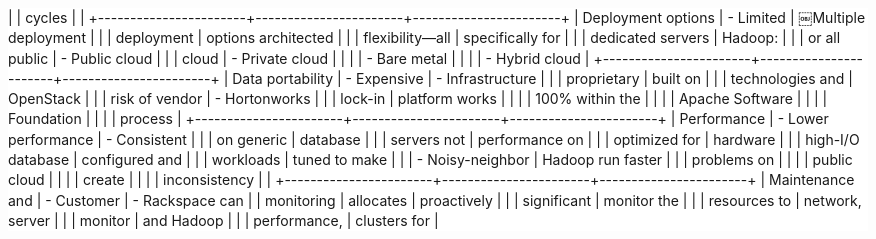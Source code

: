 |                       |     cycles            |                       |
+-----------------------+-----------------------+-----------------------+
| Deployment options    | -   Limited           | ￼Multiple deployment  |
|                       |     deployment        | options architected   |
|                       |     flexibility—all   | specifically for      |
|                       |     dedicated servers | Hadoop:               |
|                       |     or all public     | -   Public cloud      |
|                       |     cloud             | -   Private cloud     |
|                       |                       | -   Bare metal        |
|                       |                       | -   Hybrid cloud      |
+-----------------------+-----------------------+-----------------------+
| Data portability      | -   Expensive         | -   Infrastructure    |
|                       |     proprietary       |     built on          |
|                       |     technologies and  |     OpenStack         |
|                       |     risk of vendor    | -   Hortonworks       |
|                       |     lock-in           |     platform works    |
|                       |                       |     100% within the   |
|                       |                       |     Apache Software   |
|                       |                       |     Foundation        |
|                       |                       |     process           |
+-----------------------+-----------------------+-----------------------+
| Performance           | -   Lower performance | -   Consistent        |
|                       |     on generic        |     database          |
|                       |     servers not       |     performance on    |
|                       |     optimized for     |     hardware          |
|                       |     high-I/O database |     configured and    |
|                       |     workloads         |     tuned to make     |
|                       | -   Noisy-neighbor    |     Hadoop run faster |
|                       |     problems on       |                       |
|                       |     public cloud      |                       |
|                       |     create            |                       |
|                       |     inconsistency     |                       |
+-----------------------+-----------------------+-----------------------+
| Maintenance and       | -   Customer          | -   Rackspace can     |
| monitoring            |     allocates         |     proactively       |
|                       |     significant       |     monitor the       |
|                       |     resources to      |     network, server   |
|                       |     monitor           |     and Hadoop        |
|                       |     performance,      |     clusters for      |
